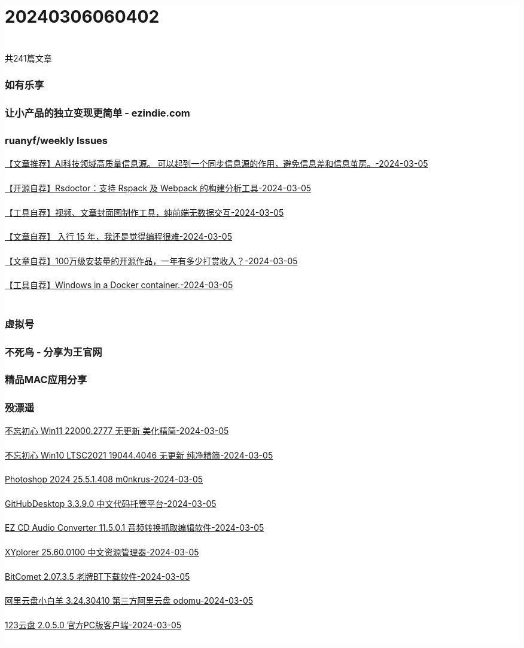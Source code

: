 <h1>20240306060402</h1><br/>共241篇文章






###  如有乐享







###  让小产品的独立变现更简单 - ezindie.com







###  ruanyf/weekly Issues

<a target=_blank rel=nofollow href="https://github.com/ruanyf/weekly/issues/4096" >【文章推荐】AI科技领域高质量信息源。 可以起到一个同步信息源的作用，避免信息差和信息茧房。-2024-03-05</a><br/><br/><a target=_blank rel=nofollow href="https://github.com/ruanyf/weekly/issues/4095" >【开源自荐】Rsdoctor：支持 Rspack 及 Webpack 的构建分析工具-2024-03-05</a><br/><br/><a target=_blank rel=nofollow href="https://github.com/ruanyf/weekly/issues/4094" >【工具自荐】视频、文章封面图制作工具，纯前端无数据交互-2024-03-05</a><br/><br/><a target=_blank rel=nofollow href="https://github.com/ruanyf/weekly/issues/4093" >【文章自荐】 入行 15 年，我还是觉得编程很难-2024-03-05</a><br/><br/><a target=_blank rel=nofollow href="https://github.com/ruanyf/weekly/issues/4092" >【文章自荐】100万级安装量的开源作品，一年有多少打赏收入？-2024-03-05</a><br/><br/><a target=_blank rel=nofollow href="https://github.com/ruanyf/weekly/issues/4091" >【工具自荐】Windows in a Docker container.-2024-03-05</a><br/><br/>





###  虚拟号











###  不死鸟 - 分享为王官网







###  精品MAC应用分享







###  殁漂遥

<a target=_blank rel=nofollow href="https://www.mpyit.com/83723.html" >不忘初心 Win11 22000.2777 无更新 美化精简-2024-03-05</a><br/><br/><a target=_blank rel=nofollow href="https://www.mpyit.com/83684.html" >不忘初心 Win10 LTSC2021 19044.4046 无更新 纯净精简-2024-03-05</a><br/><br/><a target=_blank rel=nofollow href="https://www.mpyit.com/photoshop2024.html" >Photoshop 2024 25.5.1.408 m0nkrus-2024-03-05</a><br/><br/><a target=_blank rel=nofollow href="https://www.mpyit.com/githubdesktop.html" >GitHubDesktop 3.3.9.0 中文代码托管平台-2024-03-05</a><br/><br/><a target=_blank rel=nofollow href="https://www.mpyit.com/ezcdac.html" >EZ CD Audio Converter 11.5.0.1 音频转换抓取编辑软件-2024-03-05</a><br/><br/><a target=_blank rel=nofollow href="https://www.mpyit.com/xyplorer.html" >XYplorer 25.60.0100 中文资源管理器-2024-03-05</a><br/><br/><a target=_blank rel=nofollow href="https://www.mpyit.com/bitcomet.html" >BitComet 2.07.3.5 老牌BT下载软件-2024-03-05</a><br/><br/><a target=_blank rel=nofollow href="https://www.mpyit.com/alipanxby.html" >阿里云盘小白羊 3.24.30410 第三方阿里云盘 odomu-2024-03-05</a><br/><br/><a target=_blank rel=nofollow href="https://www.mpyit.com/123panpc.html" >123云盘 2.0.5.0 官方PC版客户端-2024-03-05</a><br/><br/>
